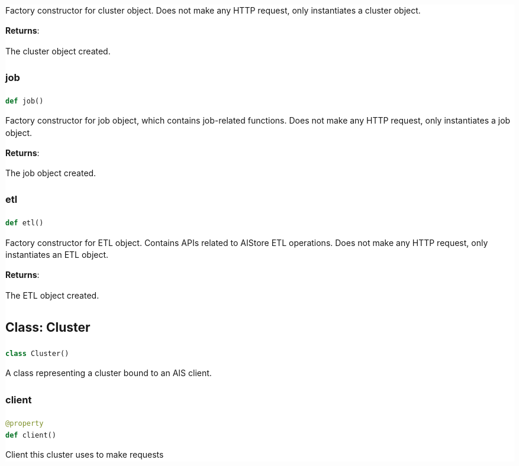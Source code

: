 Factory constructor for cluster object.
Does not make any HTTP request, only instantiates a cluster object.

**Returns**:

  The cluster object created.

<a id="client.Client.job"></a>

### job

```python
def job()
```

Factory constructor for job object, which contains job-related functions.
Does not make any HTTP request, only instantiates a job object.

**Returns**:

  The job object created.

<a id="client.Client.etl"></a>

### etl

```python
def etl()
```

Factory constructor for ETL object.
Contains APIs related to AIStore ETL operations.
Does not make any HTTP request, only instantiates an ETL object.

**Returns**:

  The ETL object created.

<a id="cluster.Cluster"></a>

## Class: Cluster

```python
class Cluster()
```

A class representing a cluster bound to an AIS client.

<a id="cluster.Cluster.client"></a>

### client

```python
@property
def client()
```

Client this cluster uses to make requests

<a id="cluster.Cluster.get_info"></a>

